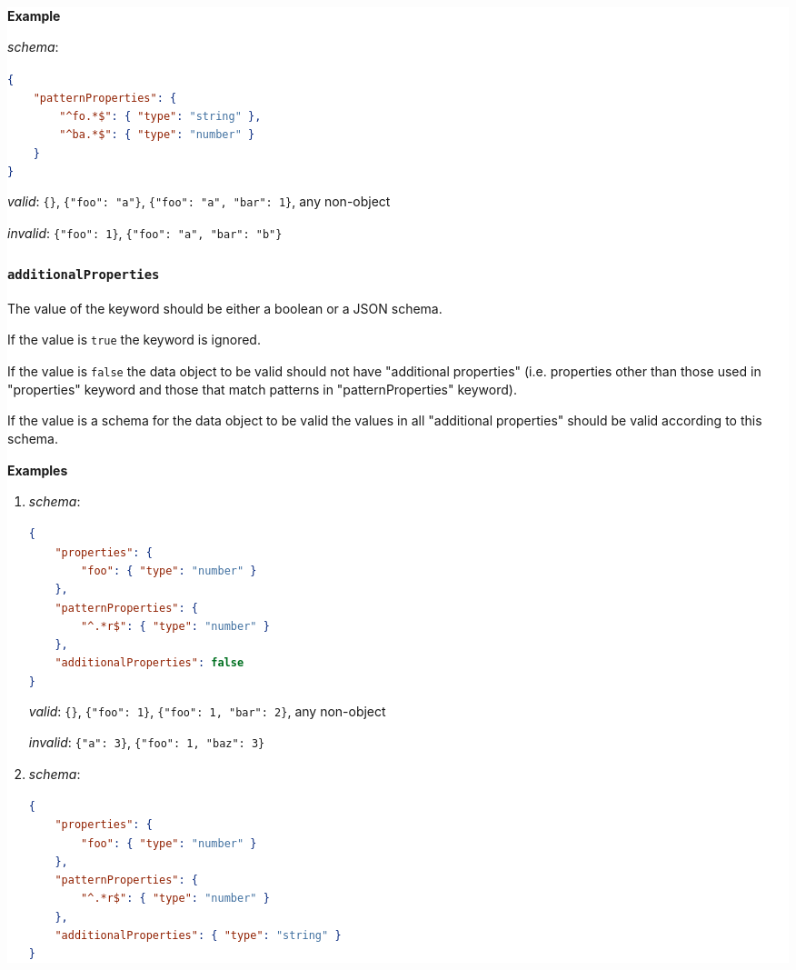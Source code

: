 
__Example__

_schema_:
```json
{
    "patternProperties": {
        "^fo.*$": { "type": "string" },
        "^ba.*$": { "type": "number" }
    }
}
```

_valid_: `{}`, `{"foo": "a"}`, `{"foo": "a", "bar": 1}`, any non-object

_invalid_: `{"foo": 1}`, `{"foo": "a", "bar": "b"}`



### `additionalProperties`

The value of the keyword should be either a boolean or a JSON schema.

If the value is `true` the keyword is ignored.

If the value is `false` the data object to be valid should not have "additional properties" (i.e. properties other than those used in "properties" keyword and those that match patterns in "patternProperties" keyword).

If the value is a schema for the data object to be valid the values in all "additional properties" should be valid according to this schema.


__Examples__

1.  _schema_:
    ```json
    {
        "properties": {
            "foo": { "type": "number" }
        },
        "patternProperties": {
            "^.*r$": { "type": "number" }
        },
        "additionalProperties": false
    }
    ```

    _valid_: `{}`, `{"foo": 1}`, `{"foo": 1, "bar": 2}`, any non-object

    _invalid_: `{"a": 3}`, `{"foo": 1, "baz": 3}`

2. _schema_:
    ```json
    {
        "properties": {
            "foo": { "type": "number" }
        },
        "patternProperties": {
            "^.*r$": { "type": "number" }
        },
        "additionalProperties": { "type": "string" }
    }
    ```
